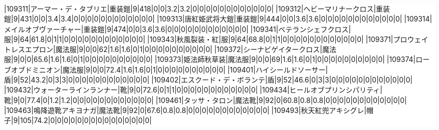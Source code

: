 |109311|アーマー・デ・タブリエ|重装鎧|9|418|0|0|3.2|3.2|0|0|0|0|0|0|0|0|0|0|0|0|
|109312|ヘビーマリナークロス|重装鎧|9|431|0|0|3.4|3.4|0|0|0|0|0|0|0|0|0|0|0|0|
|109313|唐紅姫武将大鎧|重装鎧|9|444|0|0|3.6|3.6|0|0|0|0|0|0|0|0|0|0|0|0|
|109314|メイルオブヴァーチャー|重装鎧|9|474|0|0|3.6|3.6|0|0|0|0|0|0|0|0|0|0|0|0|
|109341|ベテランシェフクロス|服|9|64|61.8|0|1|1|0|0|0|0|0|0|0|0|0|0|0|0|
|109343|秋風裂装・紅|服|9|64|68.8|0|1|1|0|0|0|0|0|0|0|0|0|0|0|0|
|109371|プロウェイトレスエプロン|魔法服|9|0|0|62|1.6|1.6|0|1|0|0|0|0|0|0|0|0|0|0|
|109372|シーナビゲイタークロス|魔法服|9|0|0|65.6|1.6|1.6|0|1|0|0|0|0|0|0|0|0|0|0|
|109373|姫法師秋草装|魔法服|9|0|0|69|1.6|1.6|0|1|0|0|0|0|0|0|0|0|0|0|
|109374|ローブオブドミニオン|魔法服|9|0|0|72.4|1.6|1.6|0|1|0|0|0|0|0|0|0|0|0|0|
|109401|ハイシールドソーサー|盾|9|52|43.2|0|3|3|0|0|0|0|0|0|0|0|0|0|0|0|
|109402|エスクード・デ・ボランテ|盾|9|52|46.6|0|3|3|0|0|0|0|0|0|0|0|0|0|0|0|
|109432|ウォーターラインランナー|靴|9|0|72.6|0|1|1|0|0|0|0|0|0|0|0|0|0|0|0|
|109434|ヒールオブプリンシパリティ|靴|9|0|77.4|0|1.2|1.2|0|0|0|0|0|0|0|0|0|0|0|0|
|109461|タッサ・タロン|魔法靴|9|92|0|60.8|0.8|0.8|0|0|0|0|0|0|0|0|0|0|0|0|
|109463|鳴降遊靴アキヨナガ|魔法靴|9|92|0|67.6|0.8|0.8|0|0|0|0|0|0|0|0|0|0|0|0|
|109493|秋天紅兜アキシグレ|帽子|9|105|74.2|0|0|0|0|0|0|0|0|0|0|0|0|0|0|0|
